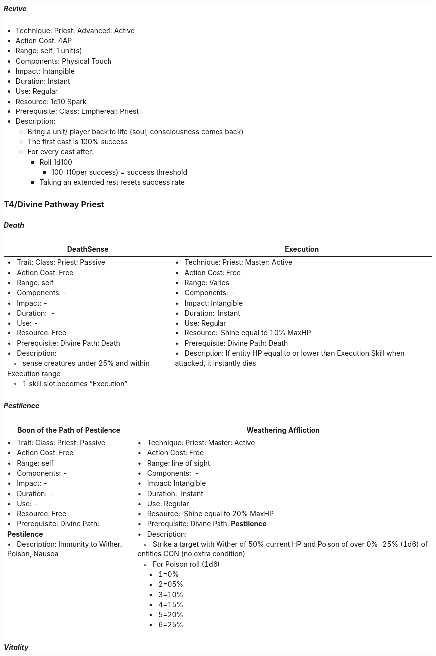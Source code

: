 ##### Revive
-	Technique: Priest: Advanced: Active
-	Action Cost: 4AP
-	Range: self, 1 unit(s)
-	Components:  Physical Touch
-	Impact: Intangible
-	Duration: Instant
-	Use: Regular
-	Resource: 1d10 Spark
-	Prerequisite: Class: Emphereal: Priest
-	Description: 
	-	Bring a unit/ player back to life (soul, consciousness comes back)
	-	The first cast is 100% success 
	-	For every cast after: 
		-	Roll 1d100
			-	100-(10per success) = success threshold
		-	Taking an extended rest resets success rate

### T4/Divine Pathway Priest

##### **Death**

| DeathSense                                                                                                                                                                                                                                                                                                                                        | Execution                                                                                                                                                                                                                                                                                                                                                                      |
| ------------------------------------------------------------------------------------------------------------------------------------------------------------------------------------------------------------------------------------------------------------------------------------------------------------------------------------------------- | ------------------------------------------------------------------------------------------------------------------------------------------------------------------------------------------------------------------------------------------------------------------------------------------------------------------------------------------------------------------------------ |
| •   Trait: Class: Priest: Passive<br>•   Action Cost: Free<br>•   Range: self<br>•   Components: -<br>•   Impact: -<br>•   Duration:  -<br>•   Use: -<br>•   Resource: Free<br>•   Prerequisite: Divine Path: Death<br>•   Description:<br>   ◦   sense creatures under 25% and within Execution range<br>   ◦   1 skill slot becomes “Execution” | •   Technique: Priest: Master: Active<br>•   Action Cost: Free<br>•   Range: Varies<br>•   Components:  -<br>•   Impact: Intangible<br>•   Duration:  Instant<br>•   Use: Regular<br>•   Resource:  Shine equal to 10% MaxHP <br>•   Prerequisite: Divine Path: Death<br>•   Description: If entity HP equal to or lower than Execution Skill when attacked, it instantly dies |

##### **Pestilence**

| Boon of the Path of Pestilence                                                                                                                                                                                                                                                      | Weathering Affliction                                                                                                                                                                                                                                                                                                                                                                                                                                                                                                                                                                   |
| ----------------------------------------------------------------------------------------------------------------------------------------------------------------------------------------------------------------------------------------------------------------------------------- | --------------------------------------------------------------------------------------------------------------------------------------------------------------------------------------------------------------------------------------------------------------------------------------------------------------------------------------------------------------------------------------------------------------------------------------------------------------------------------------------------------------------------------------------------------------------------------------- |
| •   Trait: Class: Priest: Passive<br>•   Action Cost: Free<br>•   Range: self<br>•   Components: -<br>•   Impact: -<br>•   Duration:  -<br>•   Use: -<br>•   Resource: Free<br>•   Prerequisite: Divine Path: **Pestilence**<br>•   Description: Immunity to Wither, Poison, Nausea | •   Technique: Priest: Master: Active<br>•   Action Cost: Free<br>•   Range: line of sight<br>•   Components:  -<br>•   Impact: Intangible<br>•   Duration:  Instant<br>•   Use: Regular<br>•   Resource:  Shine equal to 20% MaxHP <br>•   Prerequisite: Divine Path: **Pestilence**<br>•   Description:<br>   ◦   Strike a target with Wither of 50% current HP and Poison of over 0%-25% (1d6) of entities CON (no extra condition)<br>   ◦   For Poison roll (1d6)<br>      ▪   1=0%<br>      ▪   2=05%<br>      ▪   3=10%<br>      ▪   4=15%<br>      ▪   5=20%<br>      ▪   6=25% |

##### **Vitality**
